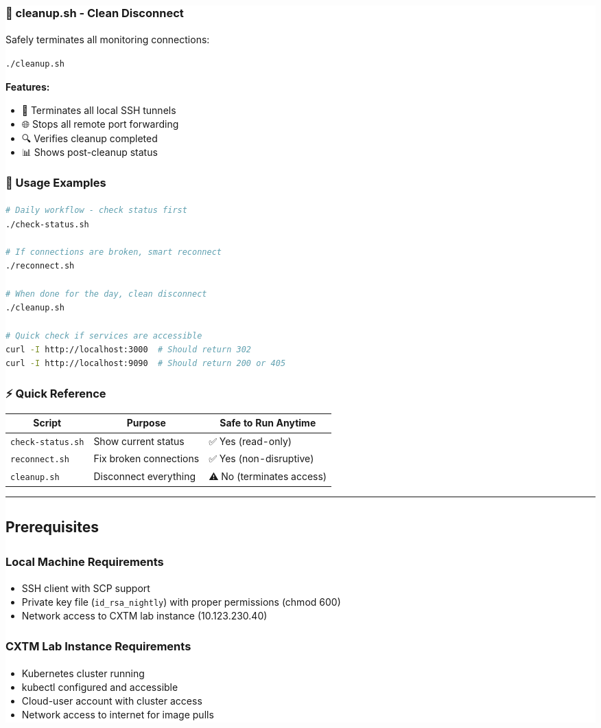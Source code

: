 ### 🧹 cleanup.sh - Clean Disconnect

Safely terminates all monitoring connections:

```bash
./cleanup.sh
```

**Features:**
- 🔌 Terminates all local SSH tunnels
- 🌐 Stops all remote port forwarding
- 🔍 Verifies cleanup completed
- 📊 Shows post-cleanup status

### 🎯 Usage Examples

```bash
# Daily workflow - check status first
./check-status.sh

# If connections are broken, smart reconnect
./reconnect.sh

# When done for the day, clean disconnect
./cleanup.sh

# Quick check if services are accessible
curl -I http://localhost:3000  # Should return 302
curl -I http://localhost:9090  # Should return 200 or 405
```

### ⚡ Quick Reference

| Script | Purpose | Safe to Run Anytime |
|--------|---------|---------------------|
| `check-status.sh` | Show current status | ✅ Yes (read-only) |
| `reconnect.sh` | Fix broken connections | ✅ Yes (non-disruptive) |
| `cleanup.sh` | Disconnect everything | ⚠️ No (terminates access) |

---

## Prerequisites

### Local Machine Requirements
- SSH client with SCP support
- Private key file (`id_rsa_nightly`) with proper permissions (chmod 600)
- Network access to CXTM lab instance (10.123.230.40)

### CXTM Lab Instance Requirements
- Kubernetes cluster running
- kubectl configured and accessible
- Cloud-user account with cluster access
- Network access to internet for image pulls
